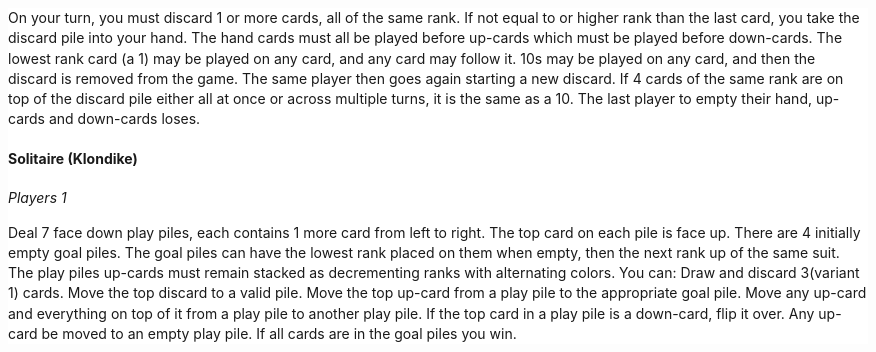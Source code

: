 On your turn, you must
discard 1 or more cards,
all of the same rank. If
not equal to or higher
rank than the last card,
you take the discard pile
into your hand.
The hand cards must all be
played before up-cards
which must be played
before down-cards.
The lowest rank card (a 1)
may be played on any
card, and any card may
follow it. 10s may be
played on any card, and
then the discard is
removed from the game.
The same player then goes
again starting a new
discard. If 4 cards of
the same rank are on top
of the discard pile
either all at once or
across multiple turns, it
is the same as a 10. The
last player to empty
their hand, up-cards and
down-cards loses.

#### Solitaire (Klondike)
*Players 1*

Deal 7 face down play
piles, each contains 1
more card from left to
right. The top card on
each pile is face up.
There are 4 initially
empty goal piles. The
goal piles can have the
lowest rank placed on them
when empty, then the next
rank up of the same suit.
The play piles up-cards
must remain stacked
as decrementing ranks with
alternating colors. You
can: Draw and discard
3(variant 1) cards. Move
the top discard to a
valid pile. Move the top
up-card from a play
pile to the appropriate
goal pile. Move any
up-card and everything on
top of it from a play pile
to another play pile. If
the top card in a play
pile is a down-card, flip
it over. Any up-card be
moved to an empty play
pile. If all cards are in
the goal piles you win.